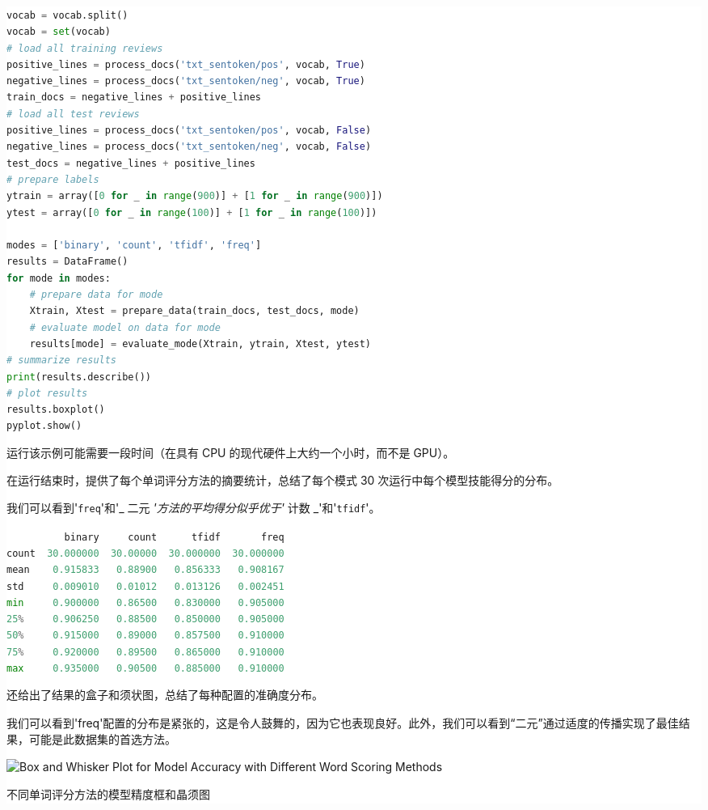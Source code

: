 ```py
vocab = vocab.split()
vocab = set(vocab)
# load all training reviews
positive_lines = process_docs('txt_sentoken/pos', vocab, True)
negative_lines = process_docs('txt_sentoken/neg', vocab, True)
train_docs = negative_lines + positive_lines
# load all test reviews
positive_lines = process_docs('txt_sentoken/pos', vocab, False)
negative_lines = process_docs('txt_sentoken/neg', vocab, False)
test_docs = negative_lines + positive_lines
# prepare labels
ytrain = array([0 for _ in range(900)] + [1 for _ in range(900)])
ytest = array([0 for _ in range(100)] + [1 for _ in range(100)])

modes = ['binary', 'count', 'tfidf', 'freq']
results = DataFrame()
for mode in modes:
	# prepare data for mode
	Xtrain, Xtest = prepare_data(train_docs, test_docs, mode)
	# evaluate model on data for mode
	results[mode] = evaluate_mode(Xtrain, ytrain, Xtest, ytest)
# summarize results
print(results.describe())
# plot results
results.boxplot()
pyplot.show()
```

运行该示例可能需要一段时间（在具有 CPU 的现代硬件上大约一个小时，而不是 GPU）。

在运行结束时，提供了每个单词评分方法的摘要统计，总结了每个模式 30 次运行中每个模型技能得分的分布。

我们可以看到'`freq`'和'_ 二元 _'方法的平均得分似乎优于'_ 计数 _'和'`tfidf`'。

```py
          binary     count      tfidf       freq
count  30.000000  30.00000  30.000000  30.000000
mean    0.915833   0.88900   0.856333   0.908167
std     0.009010   0.01012   0.013126   0.002451
min     0.900000   0.86500   0.830000   0.905000
25%     0.906250   0.88500   0.850000   0.905000
50%     0.915000   0.89000   0.857500   0.910000
75%     0.920000   0.89500   0.865000   0.910000
max     0.935000   0.90500   0.885000   0.910000
```

还给出了结果的盒子和须状图，总结了每种配置的准确度分布。

我们可以看到'freq'配置的分布是紧张的，这是令人鼓舞的，因为它也表现良好。此外，我们可以看到“二元”通过适度的传播实现了最佳结果，可能是此数据集的首选方法。

![Box and Whisker Plot for Model Accuracy with Different Word Scoring Methods](img/41c1d5a636ede307ab02540acd449347.jpg)

不同单词评分方法的模型精度框和晶须图
